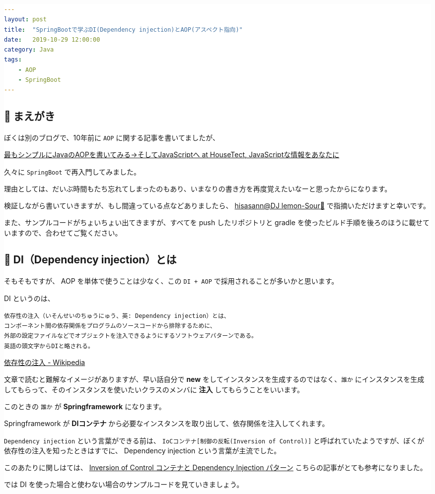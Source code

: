 ```yaml
---
layout: post
title:  "SpringBootで学ぶDI(Dependency injection)とAOP(アスペクト指向)"
date:   2019-10-29 12:00:00
category: Java
tags:
    - AOP
    - SpringBoot
---
```


## 🦑 まえがき

ぼくは別のブログで、10年前に `AOP` に関する記事を書いてましたが、

[最もシンプルにJavaのAOPを書いてみる→そしてJavaScriptへ at HouseTect, JavaScriptな情報をあなたに](http://hisasann.com/housetect/2009/04/javaaopjavascript.html)

久々に `SpringBoot` で再入門してみました。

理由としては、だいぶ時間もたち忘れてしまったのもあり、いまなりの書き方を再度覚えたいなーと思ったからになります。

検証しながら書いていきますが、もし間違っている点などありましたら、 [hisasann@DJ lemon-Sour🍌](https://twitter.com/hisasann) で指摘いただけますと幸いです。

また、サンプルコードがちょいちょい出てきますが、すべてを push したリポジトリと gradle を使ったビルド手順を後ろのほうに載せていますので、合わせてご覧ください。

## 🥦 DI（Dependency injection）とは

そもそもですが、 AOP を単体で使うことは少なく、この `DI + AOP` で採用されることが多いかと思います。

DI というのは、

    依存性の注入（いそんせいのちゅうにゅう、英: Dependency injection）とは、
    コンポーネント間の依存関係をプログラムのソースコードから排除するために、
    外部の設定ファイルなどでオブジェクトを注入できるようにするソフトウェアパターンである。
    英語の頭文字からDIと略される。

[依存性の注入 - Wikipedia](https://ja.wikipedia.org/wiki/%E4%BE%9D%E5%AD%98%E6%80%A7%E3%81%AE%E6%B3%A8%E5%85%A5)

文章で読むと難解なイメージがありますが、早い話自分で **new** をしてインスタンスを生成するのではなく、`誰か` にインスタンスを生成してもらって、そのインスタンスを使いたいクラスのメンバに **注入** してもらうことをいいます。

このときの `誰か` が **Springframework** になります。

Springframework が **DIコンテナ** から必要なインスタンスを取り出して、依存関係を注入してくれます。

`Dependency injection` という言葉ができる前は、 `IoCコンテナ[制御の反転(Inversion of Control)]` と呼ばれていたようですが、ぼくが依存性の注入を知ったときはすでに、 Dependency injection という言葉が主流でした。

このあたりに関しはては、 [Inversion of Control コンテナと Dependency Injection パターン](https://kakutani.com/trans/fowler/injection.html) こちらの記事がとても参考になりました。

では DI を使った場合と使わない場合のサンプルコードを見ていきましょう。
